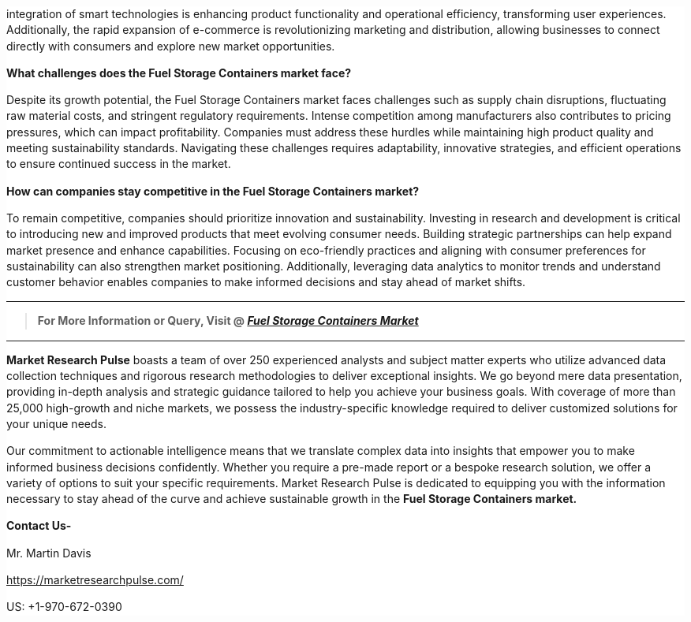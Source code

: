 integration of smart technologies is enhancing product functionality and operational efficiency, transforming user experiences. Additionally, the rapid expansion of e-commerce is revolutionizing marketing and distribution, allowing businesses to connect directly with consumers and explore new market opportunities.</p><p><strong>What challenges does the Fuel Storage Containers market face?</strong></p><p>Despite its growth potential, the Fuel Storage Containers market faces challenges such as supply chain disruptions, fluctuating raw material costs, and stringent regulatory requirements. Intense competition among manufacturers also contributes to pricing pressures, which can impact profitability. Companies must address these hurdles while maintaining high product quality and meeting sustainability standards. Navigating these challenges requires adaptability, innovative strategies, and efficient operations to ensure continued success in the market.</p><p><strong>How can companies stay competitive in the Fuel Storage Containers market?</strong></p><p>To remain competitive, companies should prioritize innovation and sustainability. Investing in research and development is critical to introducing new and improved products that meet evolving consumer needs. Building strategic partnerships can help expand market presence and enhance capabilities. Focusing on eco-friendly practices and aligning with consumer preferences for sustainability can also strengthen market positioning. Additionally, leveraging data analytics to monitor trends and understand customer behavior enables companies to make informed decisions and stay ahead of market shifts.</p><hr /><blockquote><p><strong>For More Information or Query, Visit @&nbsp;<em><a href="https://marketresearchpulse.com/report/135590/fuel-storage-containers-market?utm_source=Linkedin&utm_medium=023">Fuel Storage Containers Market</a></em></strong></p></blockquote><hr /><p><strong>Market Research Pulse</strong> boasts a team of over 250 experienced analysts and subject matter experts who utilize advanced data collection techniques and rigorous research methodologies to deliver exceptional insights. We go beyond mere data presentation, providing in-depth analysis and strategic guidance tailored to help you achieve your business goals. With coverage of more than 25,000 high-growth and niche markets, we possess the industry-specific knowledge required to deliver customized solutions for your unique needs.</p><p>Our commitment to actionable intelligence means that we translate complex data into insights that empower you to make informed business decisions confidently. Whether you require a pre-made report or a bespoke research solution, we offer a variety of options to suit your specific requirements. Market Research Pulse is dedicated to equipping you with the information necessary to stay ahead of the curve and achieve sustainable growth in the <strong>Fuel Storage Containers market.</strong></p><p><strong>Contact Us-</strong></p><p>Mr. Martin Davis</p><p>https://marketresearchpulse.com/</p><p>US: +1-970-672-0390</p>
